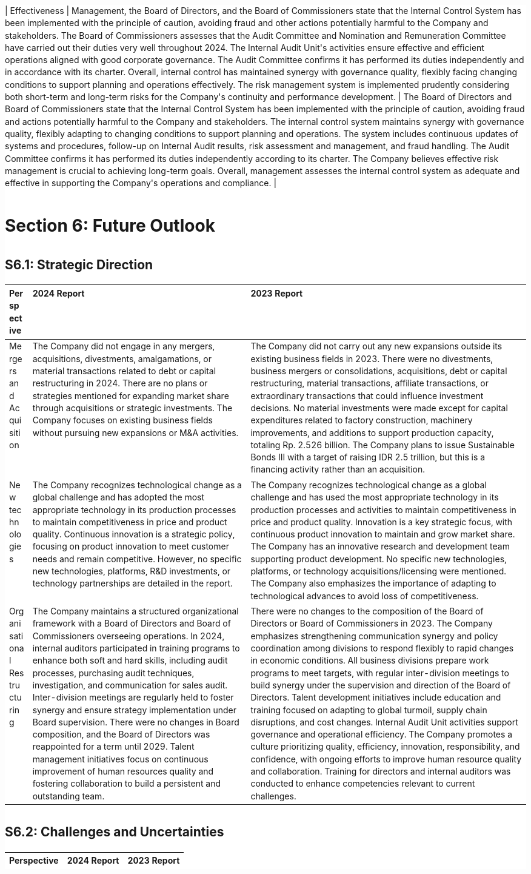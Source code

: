 | Effectiveness | Management, the Board of Directors, and the Board of Commissioners state that the Internal Control System has been implemented with the principle of caution, avoiding fraud and other actions potentially harmful to the Company and stakeholders. The Board of Commissioners assesses that the Audit Committee and Nomination and Remuneration Committee have carried out their duties very well throughout 2024. The Internal Audit Unit's activities ensure effective and efficient operations aligned with good corporate governance. The Audit Committee confirms it has performed its duties independently and in accordance with its charter. Overall, internal control has maintained synergy with governance quality, flexibly facing changing conditions to support planning and operations effectively. The risk management system is implemented prudently considering both short-term and long-term risks for the Company's continuity and performance development. | The Board of Directors and Board of Commissioners state that the Internal Control System has been implemented with the principle of caution, avoiding fraud and actions potentially harmful to the Company and stakeholders. The internal control system maintains synergy with governance quality, flexibly adapting to changing conditions to support planning and operations. The system includes continuous updates of systems and procedures, follow-up on Internal Audit results, risk assessment and management, and fraud handling. The Audit Committee confirms it has performed its duties independently according to its charter. The Company believes effective risk management is crucial to achieving long-term goals. Overall, management assesses the internal control system as adequate and effective in supporting the Company's operations and compliance. |


# Section 6: Future Outlook

## S6.1: Strategic Direction

| Perspective | 2024 Report | 2023 Report |
| :---- | :---- | :---- |
| Mergers and Acquisition | The Company did not engage in any mergers, acquisitions, divestments, amalgamations, or material transactions related to debt or capital restructuring in 2024. There are no plans or strategies mentioned for expanding market share through acquisitions or strategic investments. The Company focuses on existing business fields without pursuing new expansions or M&A activities. | The Company did not carry out any new expansions outside its existing business fields in 2023. There were no divestments, business mergers or consolidations, acquisitions, debt or capital restructuring, material transactions, affiliate transactions, or extraordinary transactions that could influence investment decisions. No material investments were made except for capital expenditures related to factory construction, machinery improvements, and additions to support production capacity, totaling Rp. 2.526 billion. The Company plans to issue Sustainable Bonds III with a target of raising IDR 2.5 trillion, but this is a financing activity rather than an acquisition. |
| New technologies | The Company recognizes technological change as a global challenge and has adopted the most appropriate technology in its production processes to maintain competitiveness in price and product quality. Continuous innovation is a strategic policy, focusing on product innovation to meet customer needs and remain competitive. However, no specific new technologies, platforms, R&D investments, or technology partnerships are detailed in the report. | The Company recognizes technological change as a global challenge and has used the most appropriate technology in its production processes and activities to maintain competitiveness in price and product quality. Innovation is a key strategic focus, with continuous product innovation to maintain and grow market share. The Company has an innovative research and development team supporting product development. No specific new technologies, platforms, or technology acquisitions/licensing were mentioned. The Company also emphasizes the importance of adapting to technological advances to avoid loss of competitiveness. |
| Organisational Restructuring | The Company maintains a structured organizational framework with a Board of Directors and Board of Commissioners overseeing operations. In 2024, internal auditors participated in training programs to enhance both soft and hard skills, including audit processes, purchasing audit techniques, investigation, and communication for sales audit. Inter-division meetings are regularly held to foster synergy and ensure strategy implementation under Board supervision. There were no changes in Board composition, and the Board of Directors was reappointed for a term until 2029. Talent management initiatives focus on continuous improvement of human resources quality and fostering collaboration to build a persistent and outstanding team. | There were no changes to the composition of the Board of Directors or Board of Commissioners in 2023. The Company emphasizes strengthening communication synergy and policy coordination among divisions to respond flexibly to rapid changes in economic conditions. All business divisions prepare work programs to meet targets, with regular inter-division meetings to build synergy under the supervision and direction of the Board of Directors. Talent development initiatives include education and training focused on adapting to global turmoil, supply chain disruptions, and cost changes. Internal Audit Unit activities support governance and operational efficiency. The Company promotes a culture prioritizing quality, efficiency, innovation, responsibility, and confidence, with ongoing efforts to improve human resource quality and collaboration. Training for directors and internal auditors was conducted to enhance competencies relevant to current challenges. |


## S6.2: Challenges and Uncertainties

| Perspective | 2024 Report | 2023 Report |
| :---- | :---- | :---- |